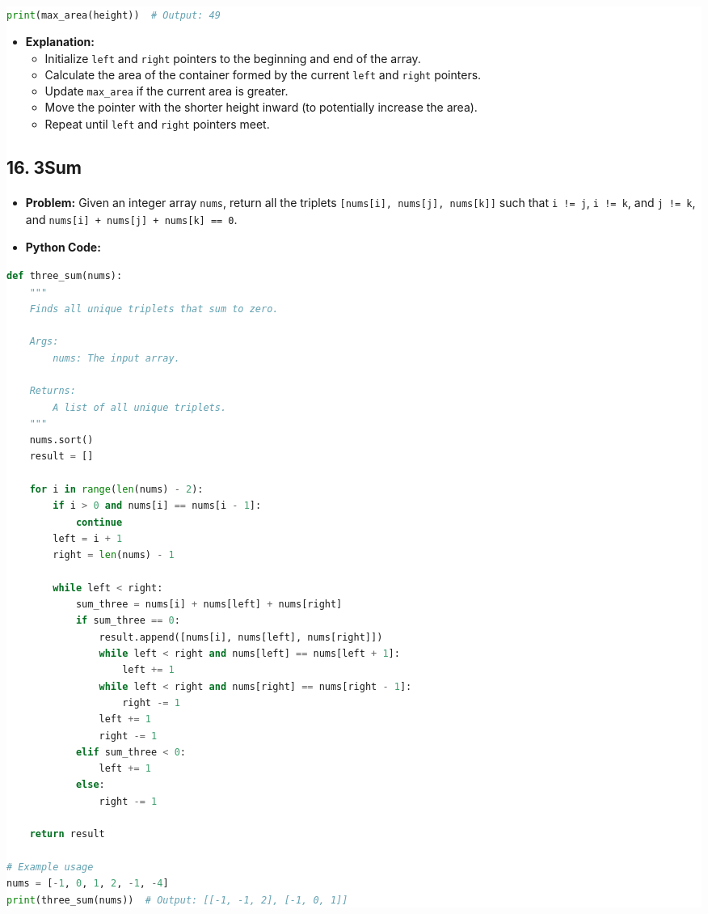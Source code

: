 ```python
print(max_area(height))  # Output: 49
```

* **Explanation:**
    * Initialize `left` and `right` pointers to the beginning and end of the array.
    * Calculate the area of the container formed by the current `left` and `right` pointers.
    * Update `max_area` if the current area is greater.
    * Move the pointer with the shorter height inward (to potentially increase the area).
    * Repeat until `left` and `right` pointers meet.

## 16. 3Sum

* **Problem:** Given an integer array `nums`, return all the triplets `[nums[i], nums[j], nums[k]]` such that `i != j`, `i != k`, and `j != k`, and `nums[i] + nums[j] + nums[k] == 0`.

* **Python Code:**

```python
def three_sum(nums):
    """
    Finds all unique triplets that sum to zero.

    Args:
        nums: The input array.

    Returns:
        A list of all unique triplets.
    """
    nums.sort()
    result = []

    for i in range(len(nums) - 2):
        if i > 0 and nums[i] == nums[i - 1]:
            continue
        left = i + 1
        right = len(nums) - 1

        while left < right:
            sum_three = nums[i] + nums[left] + nums[right]
            if sum_three == 0:
                result.append([nums[i], nums[left], nums[right]])
                while left < right and nums[left] == nums[left + 1]:
                    left += 1
                while left < right and nums[right] == nums[right - 1]:
                    right -= 1
                left += 1
                right -= 1
            elif sum_three < 0:
                left += 1
            else:
                right -= 1

    return result

# Example usage
nums = [-1, 0, 1, 2, -1, -4]
print(three_sum(nums))  # Output: [[-1, -1, 2], [-1, 0, 1]]
```
